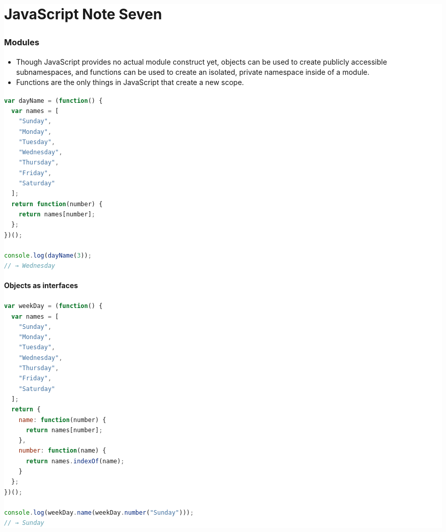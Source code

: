 # JavaScript Note Seven


### Modules

- Though JavaScript provides no actual module construct yet, objects can be used to create publicly accessible subnamespaces, and functions can be used to create an isolated, private namespace inside of a module.
- Functions are the only things in JavaScript that create a new scope.

```javascript
var dayName = (function() {
  var names = [
    "Sunday",
    "Monday",
    "Tuesday",
    "Wednesday",
    "Thursday",
    "Friday",
    "Saturday"
  ];
  return function(number) {
    return names[number];
  };
})();

console.log(dayName(3));
// → Wednesday
```

#### Objects as interfaces

```javascript
var weekDay = (function() {
  var names = [
    "Sunday",
    "Monday",
    "Tuesday",
    "Wednesday",
    "Thursday",
    "Friday",
    "Saturday"
  ];
  return {
    name: function(number) {
      return names[number];
    },
    number: function(name) {
      return names.indexOf(name);
    }
  };
})();

console.log(weekDay.name(weekDay.number("Sunday")));
// → Sunday
```
